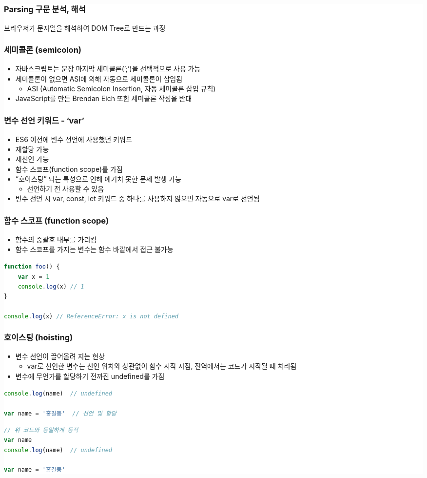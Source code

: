 ### Parsing 구문 분석, 해석

브라우저가 문자열을 해석하여 DOM Tree로 만드는 과정

### 세미콜론 (semicolon)

- 자바스크립트는 문장 마지막 세미콜론(’;’)을 선택적으로 사용 가능
- 세미콜론이 없으면 ASI에 의해 자동으로 세미콜론이 삽입됨
    - ASI (Automatic Semicolon Insertion, 자동 세미콜론 삽입 규칙)
- JavaScript를 만든 Brendan Eich 또한 세미콜론 작성을 반대

### 변수 선언 키워드 - ‘var’

- ES6 이전에 변수 선언에 사용했던 키워드
- 재할당 가능
- 재선언 가능
- 함수 스코프(function scope)를 가짐
- “호이스팅” 되는 특성으로 인해 예기치 못한 문제 발생 가능
    - 선언하기 전 사용할 수 있음
- 변수 선언 시 var, const, let 키워드 중 하나를 사용하지 않으면 자동으로 var로 선언됨

### 함수 스코프 (function scope)

- 함수의 중괄호 내부를 가리킴
- 함수 스코프를 가지는 변수는 함수 바깥에서 접근 불가능

```jsx
function foo() {
	var x = 1
	console.log(x) // 1
}

console.log(x) // ReferenceError: x is not defined
```

### 호이스팅 (hoisting)

- 변수 선언이 끌어올려 지는 현상
    - var로 선언한 변수는 선언 위치와 상관없이 함수 시작 지점, 전역에서는 코드가 시작될 때 처리됨
- 변수에 무언가를 할당하기 전까진 undefined를 가짐

```jsx
console.log(name)  // undefined

var name = '홍길동'  // 선언 및 할당
```

```jsx
// 위 코드와 동일하게 동작
var name
console.log(name)  // undefined

var name = '홍길동'
```
